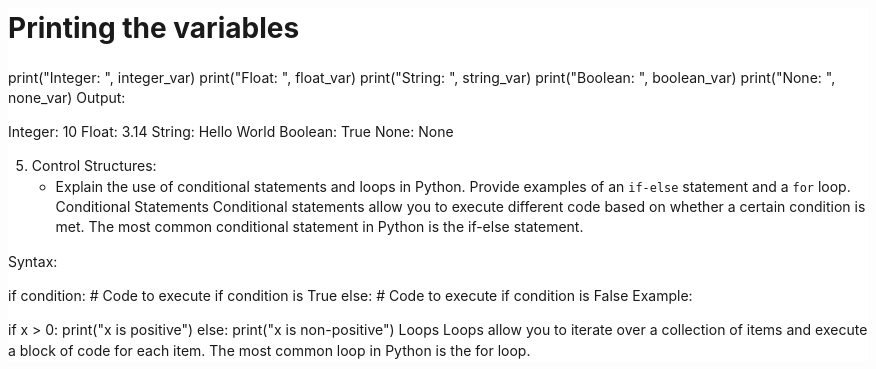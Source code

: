 # Printing the variables
print("Integer: ", integer_var)
print("Float: ", float_var)
print("String: ", string_var)
print("Boolean: ", boolean_var)
print("None: ", none_var)
Output:

Integer:  10
Float:  3.14
String:  Hello World
Boolean:  True
None:  None
























5. Control Structures:
   - Explain the use of conditional statements and loops in Python. Provide examples of an `if-else` statement and a `for` loop.
   Conditional Statements
Conditional statements allow you to execute different code based on whether a certain condition is met. The most common conditional statement in Python is the
if-else
statement.

Syntax:

if condition:
    # Code to execute if condition is True
else:
    # Code to execute if condition is False
Example:

if x > 0:
    print("x is positive")
else:
    print("x is non-positive")
Loops
Loops allow you to iterate over a collection of items and execute a block of code for each item. The most common loop in Python is the
for
loop.
